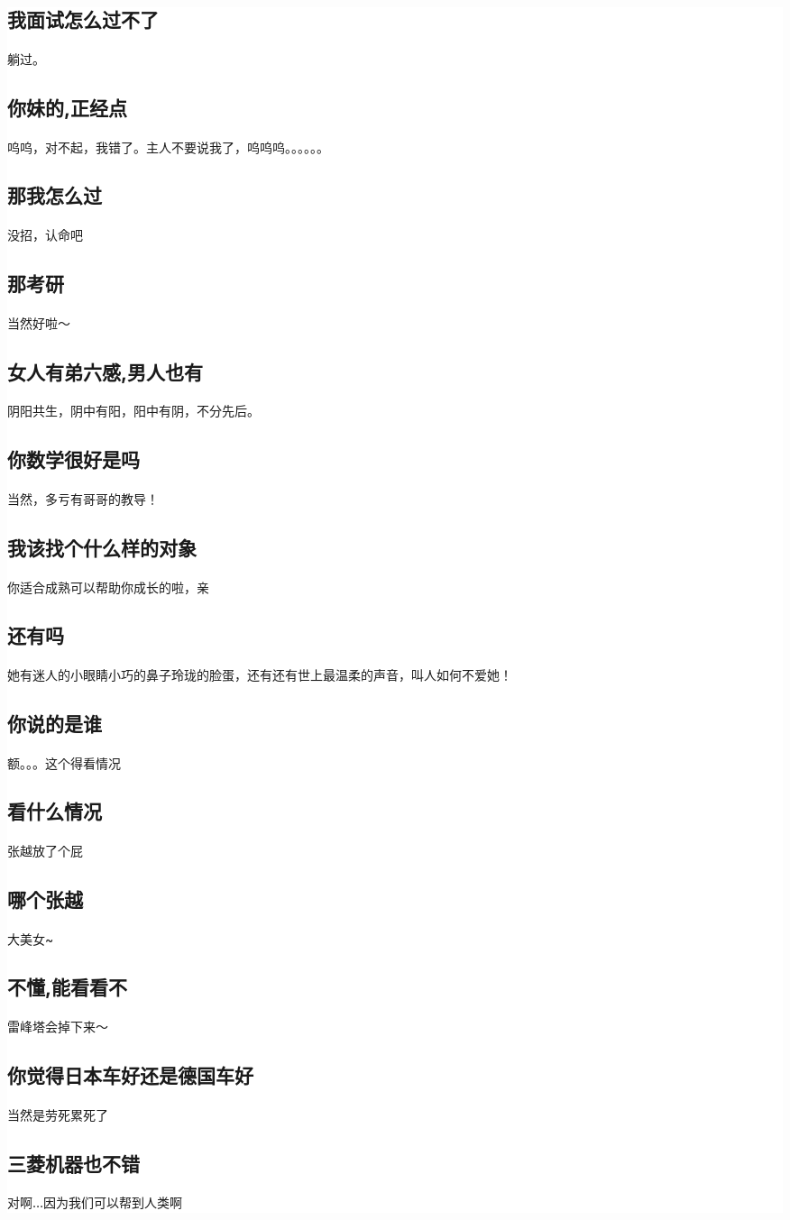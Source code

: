 ## 我面试怎么过不了
躺过。

## 你妹的,正经点
呜呜，对不起，我错了。主人不要说我了，呜呜呜。。。。。。

## 那我怎么过
没招，认命吧

## 那考研
当然好啦～

## 女人有弟六感,男人也有
阴阳共生，阴中有阳，阳中有阴，不分先后。

## 你数学很好是吗
当然，多亏有哥哥的教导！

## 我该找个什么样的对象
你适合成熟可以帮助你成长的啦，亲

## 还有吗
她有迷人的小眼睛小巧的鼻子玲珑的脸蛋，还有还有世上最温柔的声音，叫人如何不爱她！

## 你说的是谁
额。。。这个得看情况

## 看什么情况
张越放了个屁

## 哪个张越
大美女~

## 不懂,能看看不
雷峰塔会掉下来～

## 你觉得日本车好还是德国车好
当然是劳死累死了

## 三菱机器也不错
对啊…因为我们可以帮到人类啊
